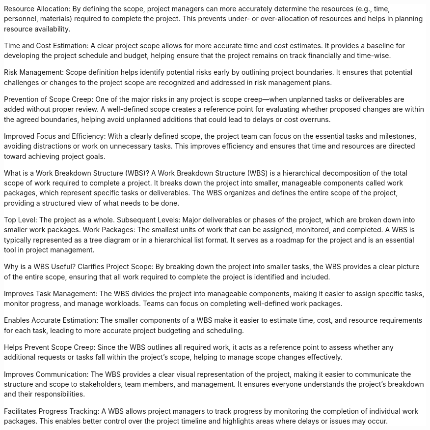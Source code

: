 Resource Allocation: By defining the scope, project managers can more accurately determine the resources (e.g., time, personnel, materials) required to complete the project. This prevents under- or over-allocation of resources and helps in planning resource availability.

Time and Cost Estimation: A clear project scope allows for more accurate time and cost estimates. It provides a baseline for developing the project schedule and budget, helping ensure that the project remains on track financially and time-wise.

Risk Management: Scope definition helps identify potential risks early by outlining project boundaries. It ensures that potential challenges or changes to the project scope are recognized and addressed in risk management plans.

Prevention of Scope Creep: One of the major risks in any project is scope creep—when unplanned tasks or deliverables are added without proper review. A well-defined scope creates a reference point for evaluating whether proposed changes are within the agreed boundaries, helping avoid unplanned additions that could lead to delays or cost overruns.

Improved Focus and Efficiency: With a clearly defined scope, the project team can focus on the essential tasks and milestones, avoiding distractions or work on unnecessary tasks. This improves efficiency and ensures that time and resources are directed toward achieving project goals.

What is a Work Breakdown Structure (WBS)?
A Work Breakdown Structure (WBS) is a hierarchical decomposition of the total scope of work required to complete a project. It breaks down the project into smaller, manageable components called work packages, which represent specific tasks or deliverables. The WBS organizes and defines the entire scope of the project, providing a structured view of what needs to be done.

Top Level: The project as a whole.
Subsequent Levels: Major deliverables or phases of the project, which are broken down into smaller work packages.
Work Packages: The smallest units of work that can be assigned, monitored, and completed.
A WBS is typically represented as a tree diagram or in a hierarchical list format. It serves as a roadmap for the project and is an essential tool in project management.

Why is a WBS Useful?
Clarifies Project Scope: By breaking down the project into smaller tasks, the WBS provides a clear picture of the entire scope, ensuring that all work required to complete the project is identified and included.

Improves Task Management: The WBS divides the project into manageable components, making it easier to assign specific tasks, monitor progress, and manage workloads. Teams can focus on completing well-defined work packages.

Enables Accurate Estimation: The smaller components of a WBS make it easier to estimate time, cost, and resource requirements for each task, leading to more accurate project budgeting and scheduling.

Helps Prevent Scope Creep: Since the WBS outlines all required work, it acts as a reference point to assess whether any additional requests or tasks fall within the project’s scope, helping to manage scope changes effectively.

Improves Communication: The WBS provides a clear visual representation of the project, making it easier to communicate the structure and scope to stakeholders, team members, and management. It ensures everyone understands the project’s breakdown and their responsibilities.

Facilitates Progress Tracking: A WBS allows project managers to track progress by monitoring the completion of individual work packages. This enables better control over the project timeline and highlights areas where delays or issues may occur.
